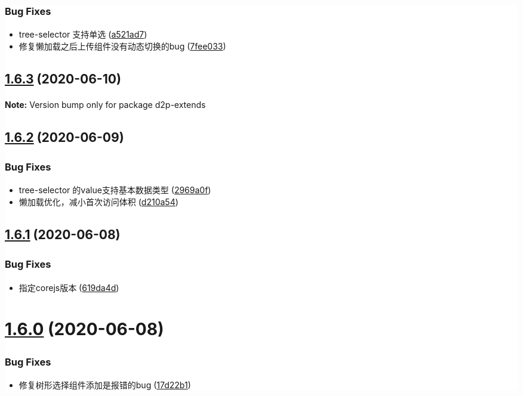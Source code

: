 
### Bug Fixes

* tree-selector 支持单选 ([a521ad7](https://github.com/greper/d2-crud-plus/commit/a521ad7882c0c019a51be97236de1c28e65b7114))
* 修复懒加载之后上传组件没有动态切换的bug ([7fee033](https://github.com/greper/d2-crud-plus/commit/7fee03366753abbabee41fec40c38a840b00678f))





## [1.6.3](https://github.com/greper/d2-crud-plus/compare/d2p-extends@1.6.2...d2p-extends@1.6.3) (2020-06-10)

**Note:** Version bump only for package d2p-extends





## [1.6.2](https://github.com/greper/d2-crud-plus/compare/d2p-extends@1.6.1...d2p-extends@1.6.2) (2020-06-09)


### Bug Fixes

* tree-selector 的value支持基本数据类型 ([2969a0f](https://github.com/greper/d2-crud-plus/commit/2969a0f42cdaf191b045d0b4bc4b3ce14ad84835))
* 懒加载优化，减小首次访问体积 ([d210a54](https://github.com/greper/d2-crud-plus/commit/d210a544c890c35d3f41af5067f24f9a3d8d4587))





## [1.6.1](https://github.com/greper/d2-crud-plus/compare/d2p-extends@1.6.0...d2p-extends@1.6.1) (2020-06-08)


### Bug Fixes

* 指定corejs版本 ([619da4d](https://github.com/greper/d2-crud-plus/commit/619da4d6c2c7482d68989e6c378ebd29fc335d05))





# [1.6.0](https://github.com/greper/d2-crud-plus/compare/d2p-extends@1.5.1...d2p-extends@1.6.0) (2020-06-08)


### Bug Fixes

* 修复树形选择组件添加是报错的bug ([17d22b1](https://github.com/greper/d2-crud-plus/commit/17d22b18f29d3ea45b920a9eba1e3f3b4fb30ff4))
